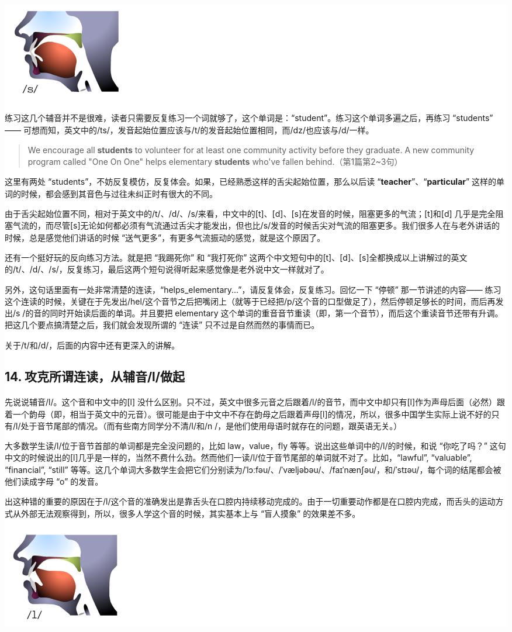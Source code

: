 ![](images/figure10.png)

练习这几个辅音并不是很难，读者只需要反复练习一个词就够了，这个单词是：“student”。练习这个单词多遍之后，再练习 “students” —— 可想而知，英文中的/ts/，发音起始位置应该与/t/的发音起始位置相同，而/dz/也应该与/d/一样。

> We encourage all **students** to volunteer for at least one community activity before they graduate. A new community program called "One On One" helps elementary **students** who've fallen behind.（第1篇第2~3句）

这里有两处 “students”，不妨反复模仿，反复体会。如果，已经熟悉这样的舌尖起始位置，那么以后读 “**teacher**”、“**particular**” 这样的单词的时候，都会感到其音色与过往未纠正时有很大的不同。

由于舌尖起始位置不同，相对于英文中的/t/、/d/、/s/来看，中文中的[t]、[d]、[s]在发音的时候，阻塞更多的气流；[t]和[d] 几乎是完全阻塞气流的，而尽管[s]无论如何都必须有气流通过舌尖才能发出，但也比/s/发音的时候舌尖对气流的阻塞更多。我们很多人在与老外讲话的时候，总是感觉他们讲话的时候 “送气更多”，有更多气流振动的感觉，就是这个原因了。

还有一个挺好玩的反向练习方法。就是把 “我踢死你” 和 “我打死你” 这两个中文短句中的[t]、[d]、[s]全都换成以上讲解过的英文的/t/、/d/、/s/，反复练习，最后这两个短句说得听起来感觉像是老外说中文一样就对了。

另外，这句话里面有一处非常清楚的连读，“helps_elementary...”，请反复体会，反复练习。回忆一下 “停顿” 那一节讲述的内容—— 练习这个连读的时候，关键在于先发出/hel/这个音节之后把嘴闭上（就等于已经把/p/这个音的口型做足了），然后停顿足够长的时间，而后再发出/s /的音的同时开始读后面的单词。并且要把 elementary 这个单词的重音音节重读（即，第一个音节），而后这个重读音节还带有升调。把这几个要点搞清楚之后，我们就会发现所谓的 “连读” 只不过是自然而然的事情而已。

关于/t/和/d/，后面的内容中还有更深入的讲解。

## 14. 攻克所谓连读，从辅音/l/做起

先说说辅音/l/。这个音和中文中的[l] 没什么区别。只不过，英文中很多元音之后跟着/l/的音节，而中文中却只有[l]作为声母后面（必然）跟着一个韵母（即，相当于英文中的元音）。很可能是由于中文中不存在韵母之后跟着声母[l]的情况，所以，很多中国学生实际上说不好的只有/l/处于音节尾部的情况。（而有些南方同学分不清/l/和/n /，是他们使用母语时就存在的问题，跟英语无关。）

大多数学生读/l/位于音节首部的单词都是完全没问题的，比如 law，value，fly 等等。说出这些单词中的/l/的时候，和说 “你吃了吗？” 这句中文的时候说出的[l]几乎是一样的，当然不费什么劲。然而他们一读/l/位于音节尾部的单词就不对了。比如，“lawful”, “valuable”, “financial”, “still” 等等。这几个单词大多数学生会把它们分别读为/ˈlɔːfəu/、/ˈvæljəbəu/、/faɪˈnænʃəu/，和/ˈstɪəu/，每个词的结尾都会被他们读成字母 “o” 的发音。

出这种错的重要的原因在于/l/这个音的准确发出是靠舌头在口腔内持续移动完成的。由于一切重要动作都是在口腔内完成，而舌头的运动方式从外部无法观察得到，所以，很多人学这个音的时候，其实基本上与 “盲人摸象” 的效果差不多。

![](images/figure11.png)


[^1]: 标识(zhì)、绯(fēi)闻、嫉(jí)妒、潜(qián)力、勾(gòu)当、慰藉(jìe)、连累(lěi)、卑鄙(bǐ)、情不自禁(jīn)、人才济(jǐ)济(jǐ)
[^2]:  因为卢森堡毗邻法国和德国，那里的人从小就熟练使用三种语言：卢森堡语、法语和德语。到了中学，他们开始学习英语。他们所学的第四语言——相当于我们学“二外”。
[^3]: 比如我的老家，吉林省延边朝鲜族自治区。在那里很多人都能够同等熟练地使用中文和韩文——两个完全不同语系的语言。事实上，中国幅原辽阔，很多地方都是多语地区。从语音上来看，上海话、粤语、吴语等等都是不同的语言。